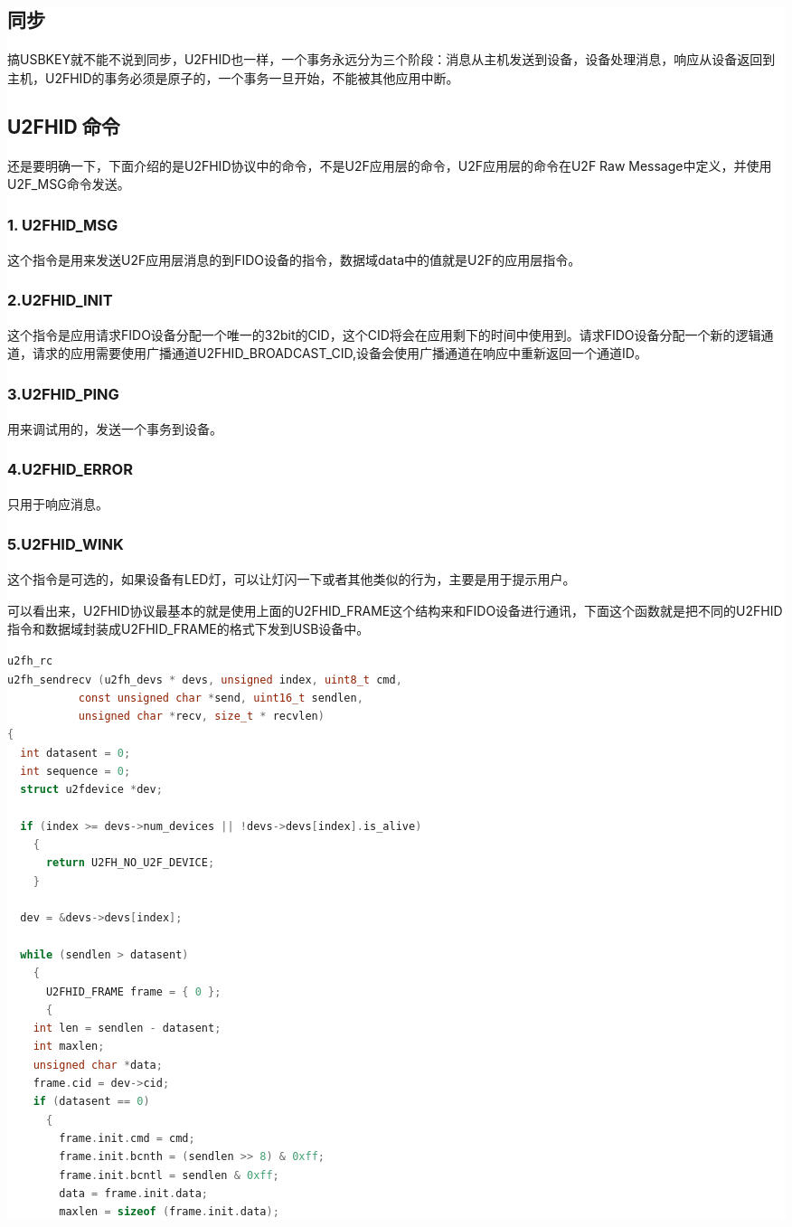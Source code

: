 ## 同步

搞USBKEY就不能不说到同步，U2FHID也一样，一个事务永远分为三个阶段：消息从主机发送到设备，设备处理消息，响应从设备返回到主机，U2FHID的事务必须是原子的，一个事务一旦开始，不能被其他应用中断。

## U2FHID 命令

还是要明确一下，下面介绍的是U2FHID协议中的命令，不是U2F应用层的命令，U2F应用层的命令在U2F Raw Message中定义，并使用U2F_MSG命令发送。

### 1. U2FHID_MSG

这个指令是用来发送U2F应用层消息的到FIDO设备的指令，数据域data中的值就是U2F的应用层指令。

### 2.U2FHID_INIT

这个指令是应用请求FIDO设备分配一个唯一的32bit的CID，这个CID将会在应用剩下的时间中使用到。请求FIDO设备分配一个新的逻辑通道，请求的应用需要使用广播通道U2FHID_BROADCAST_CID,设备会使用广播通道在响应中重新返回一个通道ID。

### 3.U2FHID_PING

用来调试用的，发送一个事务到设备。

### 4.U2FHID_ERROR

只用于响应消息。

### 5.U2FHID_WINK

这个指令是可选的，如果设备有LED灯，可以让灯闪一下或者其他类似的行为，主要是用于提示用户。

可以看出来，U2FHID协议最基本的就是使用上面的U2FHID_FRAME这个结构来和FIDO设备进行通讯，下面这个函数就是把不同的U2FHID指令和数据域封装成U2FHID_FRAME的格式下发到USB设备中。

```c
u2fh_rc
u2fh_sendrecv (u2fh_devs * devs, unsigned index, uint8_t cmd,
	       const unsigned char *send, uint16_t sendlen,
	       unsigned char *recv, size_t * recvlen)
{
  int datasent = 0;
  int sequence = 0;
  struct u2fdevice *dev;
 
  if (index >= devs->num_devices || !devs->devs[index].is_alive)
    {
      return U2FH_NO_U2F_DEVICE;
    }
 
  dev = &devs->devs[index];
 
  while (sendlen > datasent)
    {
      U2FHID_FRAME frame = { 0 };
      {
	int len = sendlen - datasent;
	int maxlen;
	unsigned char *data;
	frame.cid = dev->cid;
	if (datasent == 0)
	  {
	    frame.init.cmd = cmd;
	    frame.init.bcnth = (sendlen >> 8) & 0xff;
	    frame.init.bcntl = sendlen & 0xff;
	    data = frame.init.data;
	    maxlen = sizeof (frame.init.data);
```